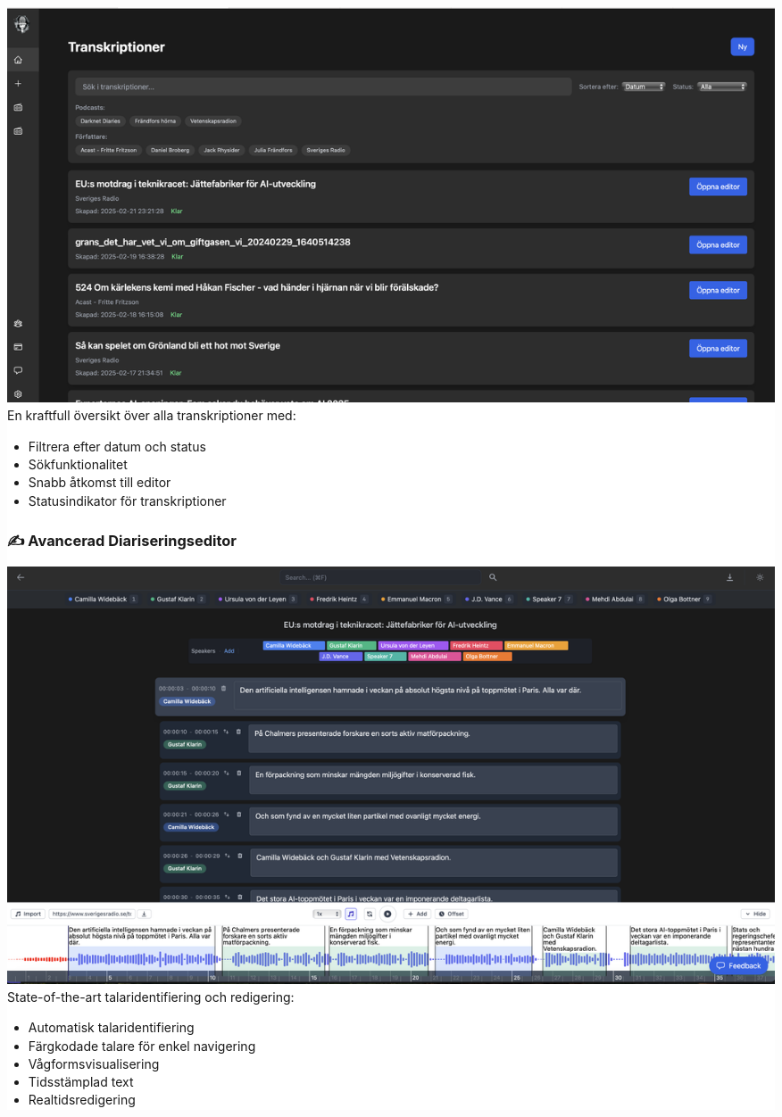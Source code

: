 ![Transcriptions Dashboard](./images/transcriptions-list.png)
En kraftfull översikt över alla transkriptioner med:
- Filtrera efter datum och status
- Sökfunktionalitet
- Snabb åtkomst till editor
- Statusindikator för transkriptioner

### ✍️ Avancerad Diariseringseditor
![Diarization Editor](./images/transcription-editor.png)
State-of-the-art talaridentifiering och redigering:
- Automatisk talaridentifiering
- Färgkodade talare för enkel navigering
- Vågformsvisualisering
- Tidsstämplad text
- Realtidsredigering
